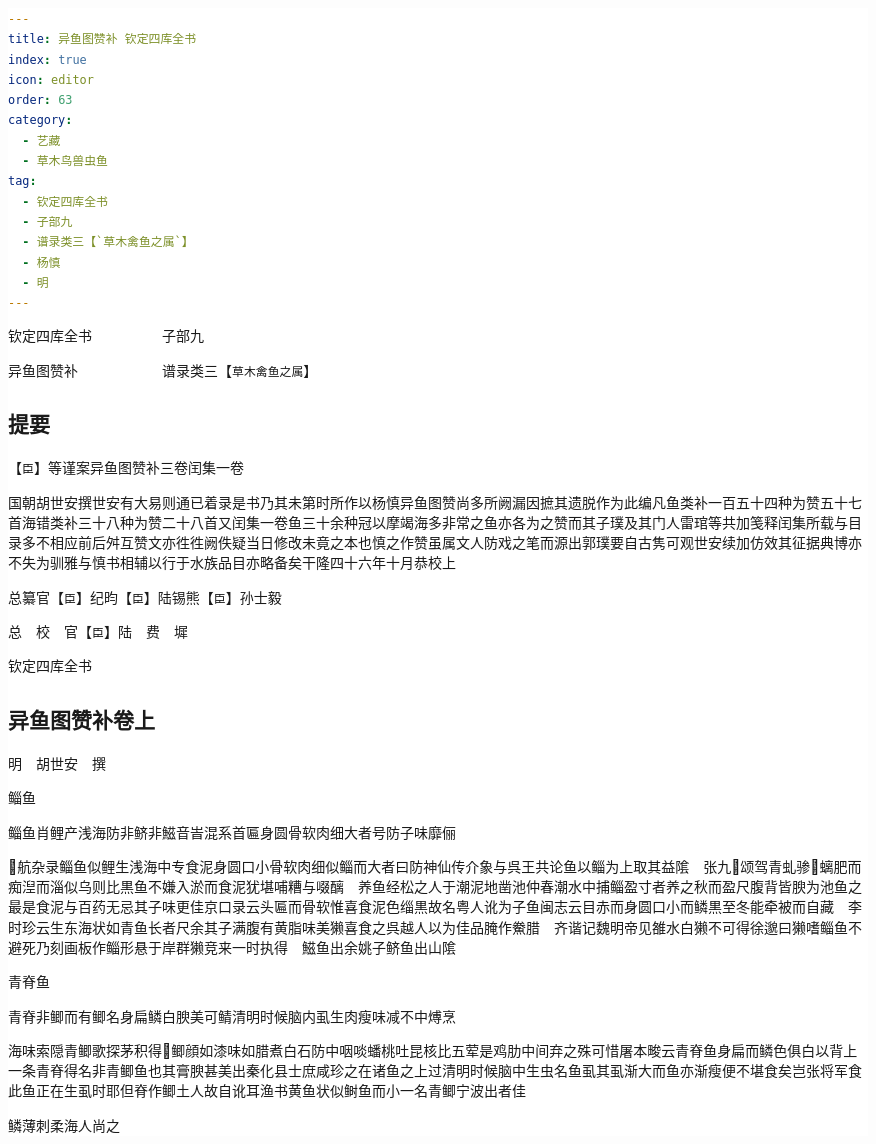 ```yaml
---
title: 异鱼图赞补 钦定四库全书
index: true
icon: editor
order: 63
category:
  - 艺藏
  - 草木鸟兽虫鱼
tag:
  - 钦定四库全书
  - 子部九
  - 谱录类三【`草木禽鱼之属`】
  - 杨慎
  - 明
---
```


钦定四库全书　　　　　子部九  

异鱼图赞补　　　　　　谱录类三【`草木禽鱼之属`】  

## 提要

【`臣`】等谨案异鱼图赞补三卷闰集一卷  

国朝胡世安撰世安有大易则通已着录是书乃其未第时所作以杨慎异鱼图赞尚多所阙漏因摭其遗脱作为此编凡鱼类补一百五十四种为赞五十七首海错类补三十八种为赞二十八首又闰集一卷鱼三十余种冠以摩竭海多非常之鱼亦各为之赞而其子璞及其门人雷琯等共加笺释闰集所载与目录多不相应前后舛互赞文亦徃徃阙佚疑当日修改未竟之本也慎之作赞虽属文人防戏之笔而源出郭璞要自古隽可观世安续加仿效其征据典博亦不失为驯雅与慎书相辅以行于水族品目亦略备矣干隆四十六年十月恭校上  

总纂官【`臣`】纪昀【`臣`】陆锡熊【`臣`】孙士毅  

总　校　官【`臣`】陆　费　墀  

钦定四库全书  

## 异鱼图赞补卷上

明　胡世安　撰  

鲻鱼  

鲻鱼肖鲤产浅海防非鲚非鰦音峕混系首匾身圆骨软肉细大者号防子味靡俪  

航杂录鲻鱼似鲤生浅海中专食泥身圆口小骨软肉细似鲻而大者曰防神仙传介象与呉王共论鱼以鲻为上取其益隂　张九颂驾青虬骖螭肥而痴湼而淄似乌则比黒鱼不嫌入淤而食泥犹堪哺糟与啜醨　养鱼经松之人于潮泥地凿池仲春潮水中捕鲻盈寸者养之秋而盈尺腹背皆腴为池鱼之最是食泥与百药无忌其子味更佳京口录云头匾而骨软惟喜食泥色缁黒故名粤人讹为子鱼闽志云目赤而身圆口小而鳞黒至冬能牵被而自藏　李时珍云生东海状如青鱼长者尺余其子满腹有黄脂味美獭喜食之呉越人以为佳品腌作鮝腊　齐谐记魏明帝见雒水白獭不可得徐邈曰獭嗜鲻鱼不避死乃刻画板作鲻形悬于岸群獭竞来一时执得　鰦鱼出余姚子鲚鱼出山隂  

青脊鱼  

青脊非鲫而有鲫名身扁鳞白腴美可鲭清明时候脑内虱生肉瘦味减不中煿烹  

海味索隠青鲫歌探茅积得鲫顔如漆味如腊煮白石防中咽啖蟠桃吐昆核比五荤是鸡肋中间弃之殊可惜屠本畯云青脊鱼身扁而鳞色俱白以背上一条青脊得名非青鲫鱼也其膏腴甚美出秦化县士庶咸珍之在诸鱼之上过清明时候脑中生虫名鱼虱其虱渐大而鱼亦渐瘦便不堪食矣岂张将军食此鱼正在生虱时耶但脊作鲫土人故自讹耳渔书黄鱼状似鲥鱼而小一名青鲫宁波出者佳  

鳞薄刺柔海人尚之  
